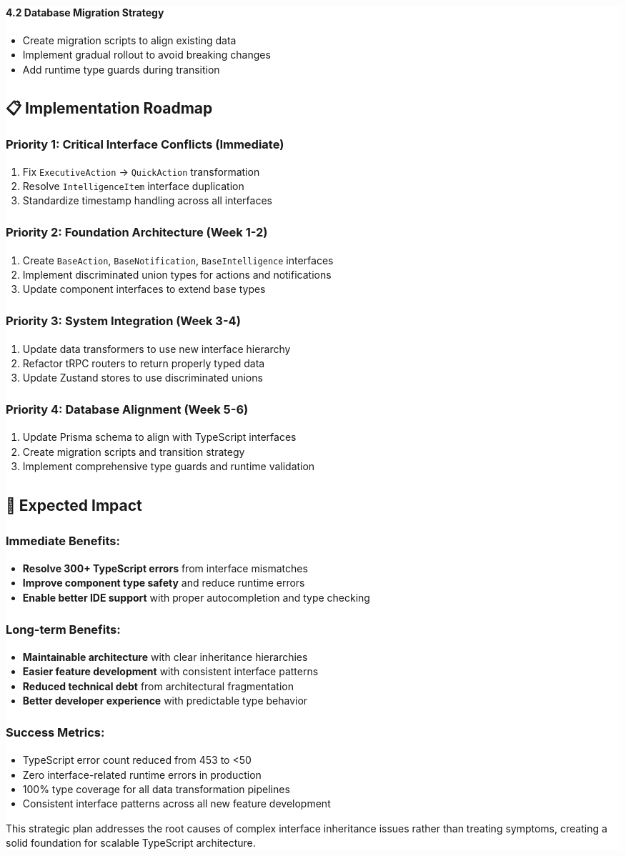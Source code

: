#### **4.2 Database Migration Strategy**
- Create migration scripts to align existing data
- Implement gradual rollout to avoid breaking changes
- Add runtime type guards during transition

## 📋 **Implementation Roadmap**

### **Priority 1: Critical Interface Conflicts (Immediate)**
1. Fix `ExecutiveAction` → `QuickAction` transformation
2. Resolve `IntelligenceItem` interface duplication
3. Standardize timestamp handling across all interfaces

### **Priority 2: Foundation Architecture (Week 1-2)**
1. Create `BaseAction`, `BaseNotification`, `BaseIntelligence` interfaces
2. Implement discriminated union types for actions and notifications
3. Update component interfaces to extend base types

### **Priority 3: System Integration (Week 3-4)**
1. Update data transformers to use new interface hierarchy
2. Refactor tRPC routers to return properly typed data
3. Update Zustand stores to use discriminated unions

### **Priority 4: Database Alignment (Week 5-6)**
1. Update Prisma schema to align with TypeScript interfaces
2. Create migration scripts and transition strategy
3. Implement comprehensive type guards and runtime validation

## 🔄 **Expected Impact**

### **Immediate Benefits:**
- **Resolve 300+ TypeScript errors** from interface mismatches
- **Improve component type safety** and reduce runtime errors
- **Enable better IDE support** with proper autocompletion and type checking

### **Long-term Benefits:**
- **Maintainable architecture** with clear inheritance hierarchies
- **Easier feature development** with consistent interface patterns
- **Reduced technical debt** from architectural fragmentation
- **Better developer experience** with predictable type behavior

### **Success Metrics:**
- TypeScript error count reduced from 453 to <50
- Zero interface-related runtime errors in production
- 100% type coverage for all data transformation pipelines
- Consistent interface patterns across all new feature development

This strategic plan addresses the root causes of complex interface inheritance issues rather than treating symptoms, creating a solid foundation for scalable TypeScript architecture.